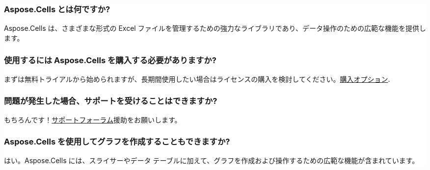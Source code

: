 ### Aspose.Cells とは何ですか?
Aspose.Cells は、さまざまな形式の Excel ファイルを管理するための強力なライブラリであり、データ操作のための広範な機能を提供します。

### 使用するには Aspose.Cells を購入する必要がありますか?
まずは無料トライアルから始められますが、長期間使用したい場合はライセンスの購入を検討してください。[購入オプション](https://purchase.aspose.com/buy).

### 問題が発生した場合、サポートを受けることはできますか?
もちろんです！[サポートフォーラム](https://forum.aspose.com/c/cells/9)援助をお願いします。

### Aspose.Cells を使用してグラフを作成することもできますか?
はい。Aspose.Cells には、スライサーやデータ テーブルに加えて、グラフを作成および操作するための広範な機能が含まれています。